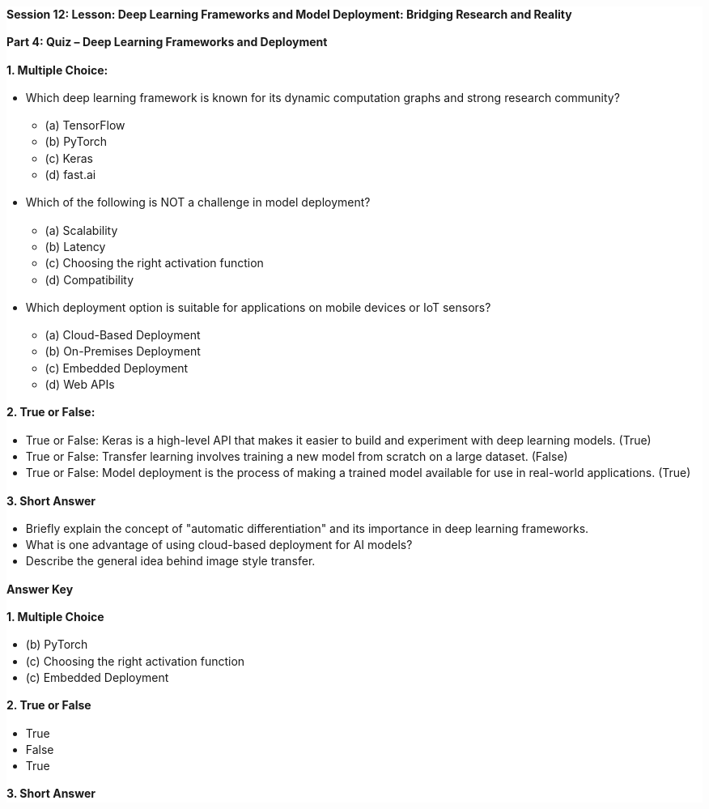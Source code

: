 

**Session 12: Lesson: Deep Learning Frameworks and Model Deployment: Bridging Research and Reality**

**Part 4: Quiz – Deep Learning Frameworks and Deployment**

**1. Multiple Choice:**

* Which deep learning framework is known for its dynamic computation graphs and strong research community?
    * (a) TensorFlow
    * (b) PyTorch 
    * (c) Keras
    * (d) fast.ai

* Which of the following is NOT a challenge in model deployment?
    * (a) Scalability
    * (b) Latency
    * (c) Choosing the right activation function 
    * (d) Compatibility

* Which deployment option is suitable for applications on mobile devices or IoT sensors?
    * (a) Cloud-Based Deployment
    * (b) On-Premises Deployment
    * (c) Embedded Deployment 
    * (d) Web APIs

**2. True or False:**

* True or False: Keras is a high-level API that makes it easier to build and experiment with deep learning models. (True)
* True or False: Transfer learning involves training a new model from scratch on a large dataset. (False)
* True or False: Model deployment is the process of making a trained model available for use in real-world applications. (True)

**3. Short Answer**

* Briefly explain the concept of "automatic differentiation" and its importance in deep learning frameworks.
* What is one advantage of using cloud-based deployment for AI models?
* Describe the general idea behind image style transfer. 

**Answer Key**

**1. Multiple Choice**

* (b) PyTorch
* (c) Choosing the right activation function 
* (c) Embedded Deployment

**2. True or False**

* True
* False
* True

**3. Short Answer**
